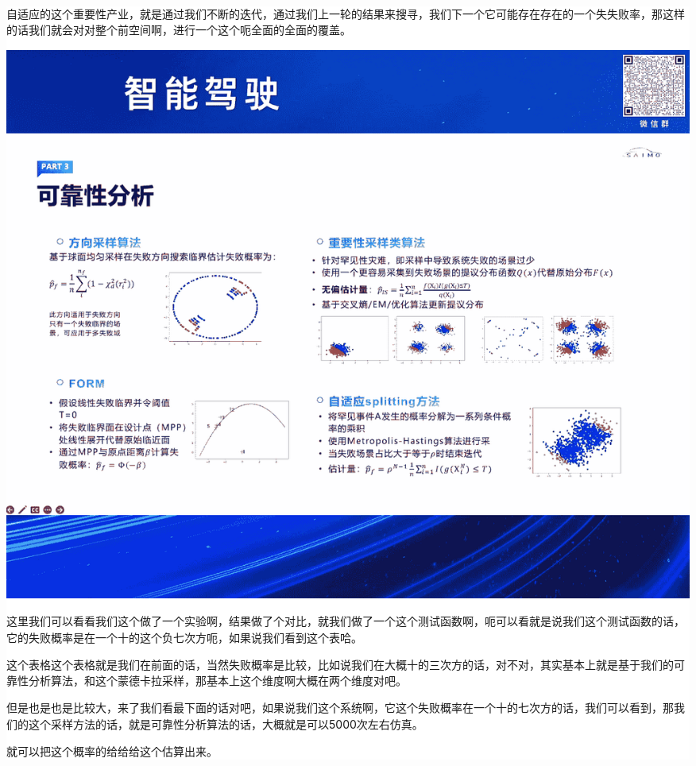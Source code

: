 自适应的这个重要性产业，就是通过我们不断的迭代，通过我们上一轮的结果来搜寻，我们下一个它可能存在存在的一个失失败率，那这样的话我们就会对对整个前空间啊，进行一个这个呃全面的全面的覆盖。



![](img/8d516e795b509ce46151e1683580a2ac_11.png)

这里我们可以看看我们这个做了一个实验啊，结果做了个对比，就我们做了一个这个测试函数啊，呃可以看就是说我们这个测试函数的话，它的失败概率是在一个十的这个负七次方呃，如果说我们看到这个表哈。

这个表格这个表格就是我们在前面的话，当然失败概率是比较，比如说我们在大概十的三次方的话，对不对，其实基本上就是基于我们的可靠性分析算法，和这个蒙德卡拉采样，那基本上这个维度啊大概在两个维度对吧。

但是也是也是比较大，来了我们看最下面的话对吧，如果说我们这个系统啊，它这个失败概率在一个十的七次方的话，我们可以看到，那我们的这个采样方法的话，就是可靠性分析算法的话，大概就是可以5000次左右仿真。

就可以把这个概率的给给给这个估算出来。
